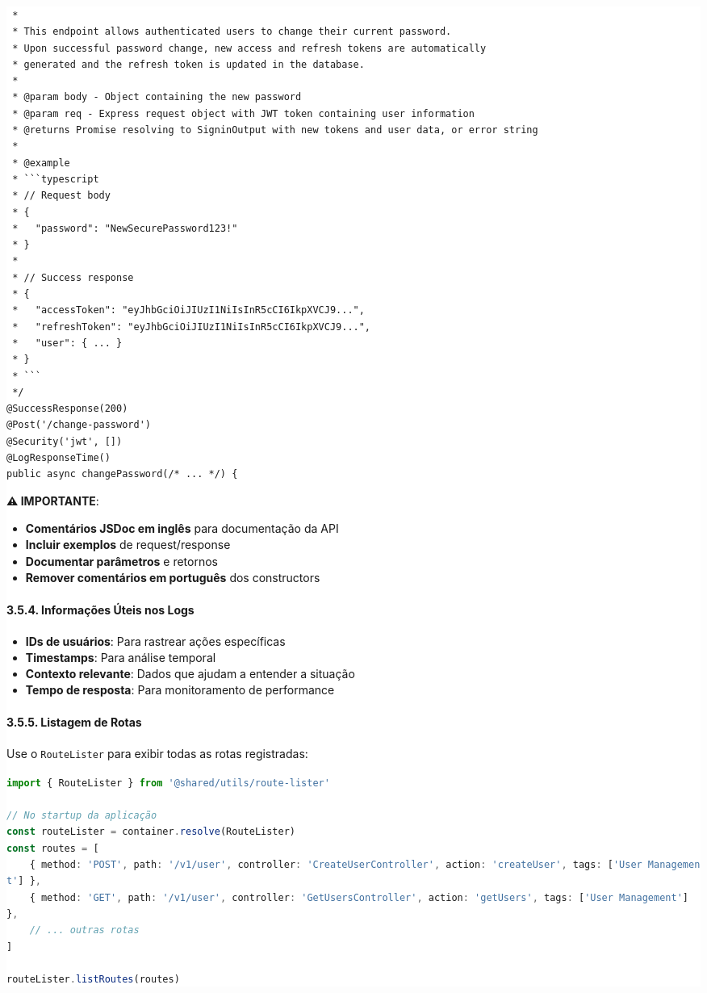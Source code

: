 ```
 * 
 * This endpoint allows authenticated users to change their current password.
 * Upon successful password change, new access and refresh tokens are automatically
 * generated and the refresh token is updated in the database.
 * 
 * @param body - Object containing the new password
 * @param req - Express request object with JWT token containing user information
 * @returns Promise resolving to SigninOutput with new tokens and user data, or error string
 * 
 * @example
 * ```typescript
 * // Request body
 * {
 *   "password": "NewSecurePassword123!"
 * }
 * 
 * // Success response
 * {
 *   "accessToken": "eyJhbGciOiJIUzI1NiIsInR5cCI6IkpXVCJ9...",
 *   "refreshToken": "eyJhbGciOiJIUzI1NiIsInR5cCI6IkpXVCJ9...",
 *   "user": { ... }
 * }
 * ```
 */
@SuccessResponse(200)
@Post('/change-password')
@Security('jwt', [])
@LogResponseTime()
public async changePassword(/* ... */) {
```

**⚠️ IMPORTANTE**: 
- **Comentários JSDoc em inglês** para documentação da API
- **Incluir exemplos** de request/response
- **Documentar parâmetros** e retornos
- **Remover comentários em português** dos constructors

#### 3.5.4. Informações Úteis nos Logs

- **IDs de usuários**: Para rastrear ações específicas
- **Timestamps**: Para análise temporal
- **Contexto relevante**: Dados que ajudam a entender a situação
- **Tempo de resposta**: Para monitoramento de performance

#### 3.5.5. Listagem de Rotas

Use o `RouteLister` para exibir todas as rotas registradas:

```typescript
import { RouteLister } from '@shared/utils/route-lister'

// No startup da aplicação
const routeLister = container.resolve(RouteLister)
const routes = [
	{ method: 'POST', path: '/v1/user', controller: 'CreateUserController', action: 'createUser', tags: ['User Management'] },
	{ method: 'GET', path: '/v1/user', controller: 'GetUsersController', action: 'getUsers', tags: ['User Management'] },
	// ... outras rotas
]

routeLister.listRoutes(routes)
```
